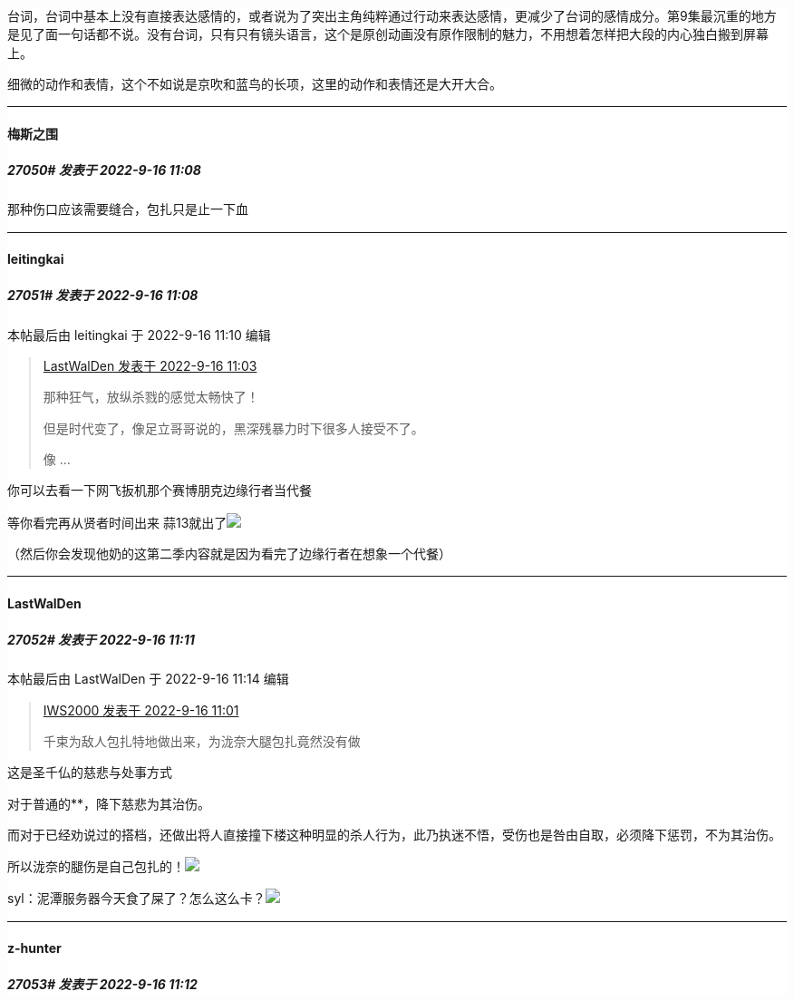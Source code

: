 台词，台词中基本上没有直接表达感情的，或者说为了突出主角纯粹通过行动来表达感情，更减少了台词的感情成分。第9集最沉重的地方是见了面一句话都不说。没有台词，只有只有镜头语言，这个是原创动画没有原作限制的魅力，不用想着怎样把大段的内心独白搬到屏幕上。

细微的动作和表情，这个不如说是京吹和蓝鸟的长项，这里的动作和表情还是大开大合。

*****

####  梅斯之围  
##### 27050#       发表于 2022-9-16 11:08

那种伤口应该需要缝合，包扎只是止一下血

*****

####  leitingkai  
##### 27051#       发表于 2022-9-16 11:08

 本帖最后由 leitingkai 于 2022-9-16 11:10 编辑 
<blockquote><a href="httphttps://bbs.saraba1st.com/2b/forum.php?mod=redirect&amp;goto=findpost&amp;pid=57507962&amp;ptid=2045127" target="_blank">LastWalDen 发表于 2022-9-16 11:03</a>

那种狂气，放纵杀戮的感觉太畅快了！

但是时代变了，像足立哥哥说的，黑深残暴力时下很多人接受不了。

像 ...</blockquote>
你可以去看一下网飞扳机那个赛博朋克边缘行者当代餐

等你看完再从贤者时间出来 蒜13就出了<img src="https://static.saraba1st.com/image/smiley/face2017/037.png" referrerpolicy="no-referrer">

（然后你会发现他奶的这第二季内容就是因为看完了边缘行者在想象一个代餐）

*****

####  LastWalDen  
##### 27052#       发表于 2022-9-16 11:11

 本帖最后由 LastWalDen 于 2022-9-16 11:14 编辑 
<blockquote><a href="httphttps://bbs.saraba1st.com/2b/forum.php?mod=redirect&amp;goto=findpost&amp;pid=57507935&amp;ptid=2045127" target="_blank">IWS2000 发表于 2022-9-16 11:01</a>

千束为敌人包扎特地做出来，为泷奈大腿包扎竟然没有做</blockquote>
这是圣千仏的慈悲与处事方式

对于普通的**，降下慈悲为其治伤。

而对于已经劝说过的搭档，还做出将人直接撞下楼这种明显的杀人行为，此乃执迷不悟，受伤也是咎由自取，必须降下惩罚，不为其治伤。

所以泷奈的腿伤是自己包扎的！<img src="https://static.saraba1st.com/image/smiley/face2017/065.png" referrerpolicy="no-referrer">

syl：泥潭服务器今天食了屎了？怎么这么卡？<img src="https://static.saraba1st.com/image/smiley/face2017/126.png" referrerpolicy="no-referrer">

*****

####  z-hunter  
##### 27053#       发表于 2022-9-16 11:12
